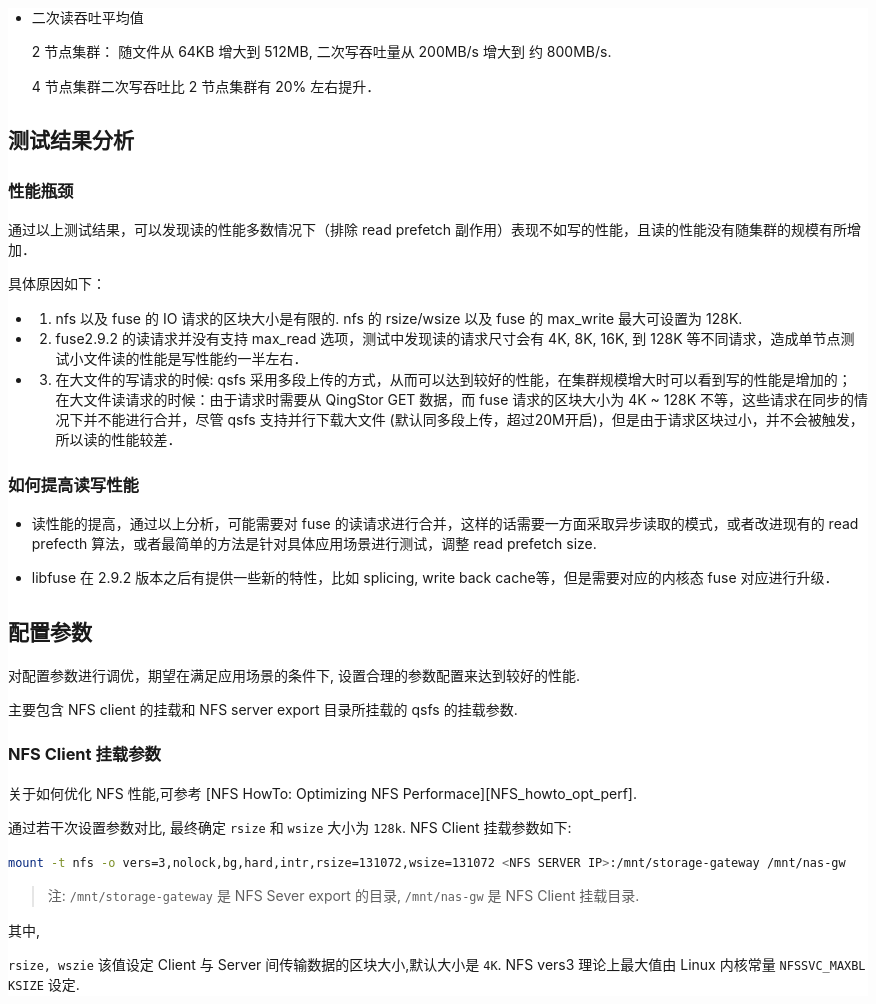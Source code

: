 - 二次读吞吐平均值

  2 节点集群： 随文件从 64KB 增大到 512MB, 二次写吞吐量从 200MB/s 增大到 约 800MB/s.

  4 节点集群二次写吞吐比 2 节点集群有 20% 左右提升．

<div style="page-break-after:always;"></div>

## 测试结果分析

### 性能瓶颈

通过以上测试结果，可以发现读的性能多数情况下（排除 read prefetch 副作用）表现不如写的性能，且读的性能没有随集群的规模有所增加．

具体原因如下：

 - 1. nfs 以及 fuse 的 IO 请求的区块大小是有限的. nfs 的 rsize/wsize 以及 fuse 的 max_write 最大可设置为 128K.

 - 2. fuse2.9.2 的读请求并没有支持 max_read 选项，测试中发现读的请求尺寸会有 4K, 8K, 16K, 到 128K 等不同请求，造成单节点测试小文件读的性能是写性能约一半左右．

 - 3. 在大文件的写请求的时候: qsfs 采用多段上传的方式，从而可以达到较好的性能，在集群规模增大时可以看到写的性能是增加的； 在大文件读请求的时候：由于请求时需要从 QingStor GET 数据，而 fuse 请求的区块大小为 4K ~ 128K 不等，这些请求在同步的情况下并不能进行合并，尽管 qsfs 支持并行下载大文件 (默认同多段上传，超过20M开启)，但是由于请求区块过小，并不会被触发，所以读的性能较差．

### 如何提高读写性能

- 读性能的提高，通过以上分析，可能需要对 fuse 的读请求进行合并，这样的话需要一方面采取异步读取的模式，或者改进现有的 read prefecth 算法，或者最简单的方法是针对具体应用场景进行测试，调整 read prefetch size.

- libfuse 在 2.9.2 版本之后有提供一些新的特性，比如 splicing, write back cache等，但是需要对应的内核态 fuse 对应进行升级．

<div style="page-break-after:always;"></div>

## 配置参数

对配置参数进行调优，期望在满足应用场景的条件下, 设置合理的参数配置来达到较好的性能.

主要包含 NFS client 的挂载和 NFS server export 目录所挂载的 qsfs 的挂载参数.

### NFS Client 挂载参数

关于如何优化 NFS 性能,可参考 [NFS HowTo: Optimizing NFS Performace][NFS_howto_opt_perf].

通过若干次设置参数对比, 最终确定 `rsize` 和 `wsize` 大小为 `128k`. NFS Client 挂载参数如下:

```sh
mount -t nfs -o vers=3,nolock,bg,hard,intr,rsize=131072,wsize=131072 <NFS SERVER IP>:/mnt/storage-gateway /mnt/nas-gw
```

> 注: `/mnt/storage-gateway` 是 NFS Sever export 的目录, `/mnt/nas-gw` 是 NFS Client 挂载目录.

其中,

`rsize, wszie` 该值设定 Client 与 Server 间传输数据的区块大小,默认大小是 `4K`. NFS vers3 理论上最大值由 Linux 内核常量 `NFSSVC_MAXBLKSIZE` 设定.
